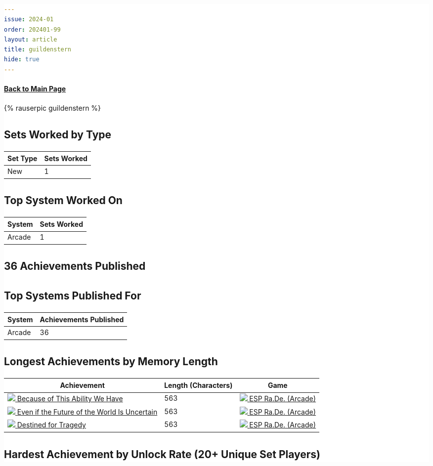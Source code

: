 ```yaml
---
issue: 2024-01
order: 202401-99
layout: article
title: guildenstern
hide: true
---
```


#### [Back to Main Page](../dev-year-in-review.html)

<div class="bingo-winner">{% rauserpic guildenstern %}</div>

## Sets Worked by Type

| Set Type | Sets Worked |
| -------- | ----------- |
| New      | 1           |

## Top System Worked On

| System | Sets Worked |
| ------ | ----------- |
| Arcade | 1           |

## 36 Achievements Published

## Top Systems Published For

| System | Achievements Published |
| ------ | ---------------------- |
| Arcade | 36                     |

## Longest Achievements by Memory Length

| Achievement                                                                                                                                                                                                                                                                             | Length (Characters) | Game                                                                                                                                                                                                                       |
| --------------------------------------------------------------------------------------------------------------------------------------------------------------------------------------------------------------------------------------------------------------------------------------- | ------------------- | -------------------------------------------------------------------------------------------------------------------------------------------------------------------------------------------------------------------------- |
| <a class="gameicon-link" href="https://retroachievements.org/achievement/317079" target="_blank" rel="noopener"> <img class="gameicon" src="https://s3-eu-west-1.amazonaws.com/i.retroachievements.org/Badge/351461.png"> <span>Because of This Ability We Have</span></a>              | 563                 | <a class="gameicon-link" href="https://retroachievements.org/game/12114" target="_blank" rel="noopener"> <img class="gameicon" src="https://retroachievements.org/Images/080597.png"> <span>ESP Ra.De. (Arcade)</span></a> |
| <a class="gameicon-link" href="https://retroachievements.org/achievement/317080" target="_blank" rel="noopener"> <img class="gameicon" src="https://s3-eu-west-1.amazonaws.com/i.retroachievements.org/Badge/351462.png"> <span>Even if the Future of the World Is Uncertain</span></a> | 563                 | <a class="gameicon-link" href="https://retroachievements.org/game/12114" target="_blank" rel="noopener"> <img class="gameicon" src="https://retroachievements.org/Images/080597.png"> <span>ESP Ra.De. (Arcade)</span></a> |
| <a class="gameicon-link" href="https://retroachievements.org/achievement/317081" target="_blank" rel="noopener"> <img class="gameicon" src="https://s3-eu-west-1.amazonaws.com/i.retroachievements.org/Badge/351478.png"> <span>Destined for Tragedy</span></a>                         | 563                 | <a class="gameicon-link" href="https://retroachievements.org/game/12114" target="_blank" rel="noopener"> <img class="gameicon" src="https://retroachievements.org/Images/080597.png"> <span>ESP Ra.De. (Arcade)</span></a> |



## Hardest Achievement by Unlock Rate (20+ Unique Set Players)
